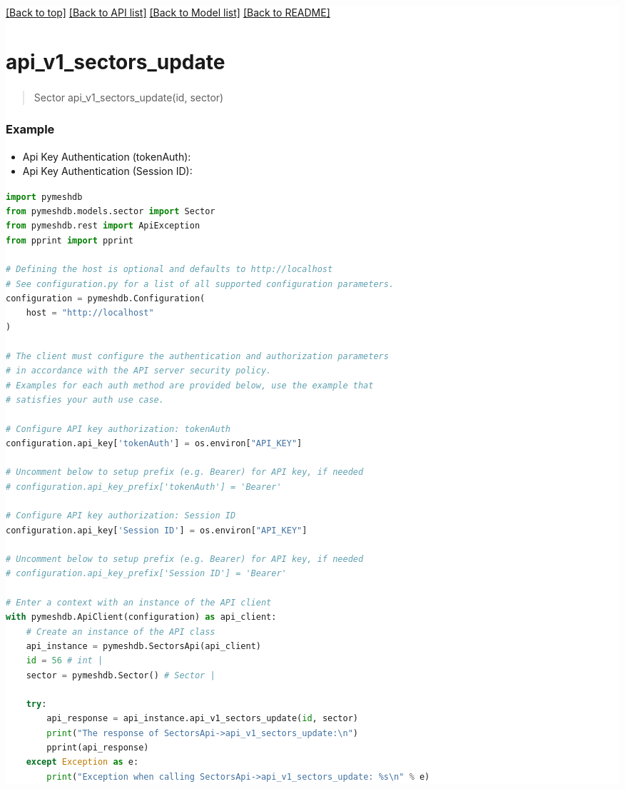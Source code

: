 [[Back to top]](#) [[Back to API list]](../README.md#documentation-for-api-endpoints) [[Back to Model list]](../README.md#documentation-for-models) [[Back to README]](../README.md)

# **api_v1_sectors_update**
> Sector api_v1_sectors_update(id, sector)



### Example

* Api Key Authentication (tokenAuth):
* Api Key Authentication (Session ID):

```python
import pymeshdb
from pymeshdb.models.sector import Sector
from pymeshdb.rest import ApiException
from pprint import pprint

# Defining the host is optional and defaults to http://localhost
# See configuration.py for a list of all supported configuration parameters.
configuration = pymeshdb.Configuration(
    host = "http://localhost"
)

# The client must configure the authentication and authorization parameters
# in accordance with the API server security policy.
# Examples for each auth method are provided below, use the example that
# satisfies your auth use case.

# Configure API key authorization: tokenAuth
configuration.api_key['tokenAuth'] = os.environ["API_KEY"]

# Uncomment below to setup prefix (e.g. Bearer) for API key, if needed
# configuration.api_key_prefix['tokenAuth'] = 'Bearer'

# Configure API key authorization: Session ID
configuration.api_key['Session ID'] = os.environ["API_KEY"]

# Uncomment below to setup prefix (e.g. Bearer) for API key, if needed
# configuration.api_key_prefix['Session ID'] = 'Bearer'

# Enter a context with an instance of the API client
with pymeshdb.ApiClient(configuration) as api_client:
    # Create an instance of the API class
    api_instance = pymeshdb.SectorsApi(api_client)
    id = 56 # int | 
    sector = pymeshdb.Sector() # Sector | 

    try:
        api_response = api_instance.api_v1_sectors_update(id, sector)
        print("The response of SectorsApi->api_v1_sectors_update:\n")
        pprint(api_response)
    except Exception as e:
        print("Exception when calling SectorsApi->api_v1_sectors_update: %s\n" % e)
```
